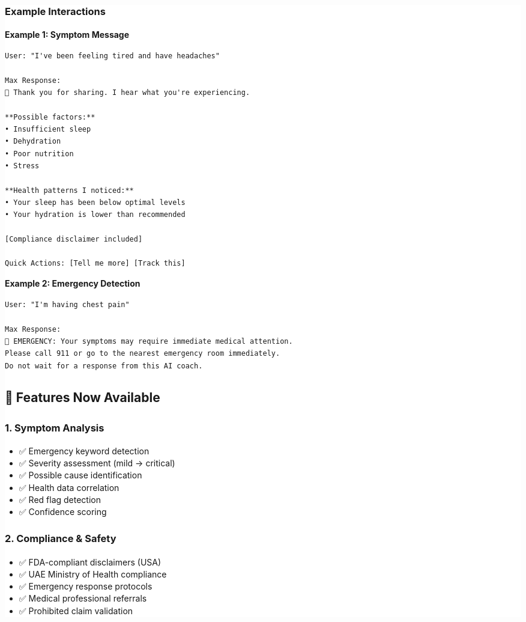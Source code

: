 ### Example Interactions

**Example 1: Symptom Message**
```
User: "I've been feeling tired and have headaches"

Max Response:
💙 Thank you for sharing. I hear what you're experiencing.

**Possible factors:**
• Insufficient sleep
• Dehydration
• Poor nutrition
• Stress

**Health patterns I noticed:**
• Your sleep has been below optimal levels
• Your hydration is lower than recommended

[Compliance disclaimer included]

Quick Actions: [Tell me more] [Track this]
```

**Example 2: Emergency Detection**
```
User: "I'm having chest pain"

Max Response:
🚨 EMERGENCY: Your symptoms may require immediate medical attention. 
Please call 911 or go to the nearest emergency room immediately. 
Do not wait for a response from this AI coach.
```

## 🎯 Features Now Available

### 1. Symptom Analysis
- ✅ Emergency keyword detection
- ✅ Severity assessment (mild → critical)
- ✅ Possible cause identification
- ✅ Health data correlation
- ✅ Red flag detection
- ✅ Confidence scoring

### 2. Compliance & Safety
- ✅ FDA-compliant disclaimers (USA)
- ✅ UAE Ministry of Health compliance
- ✅ Emergency response protocols
- ✅ Medical professional referrals
- ✅ Prohibited claim validation
